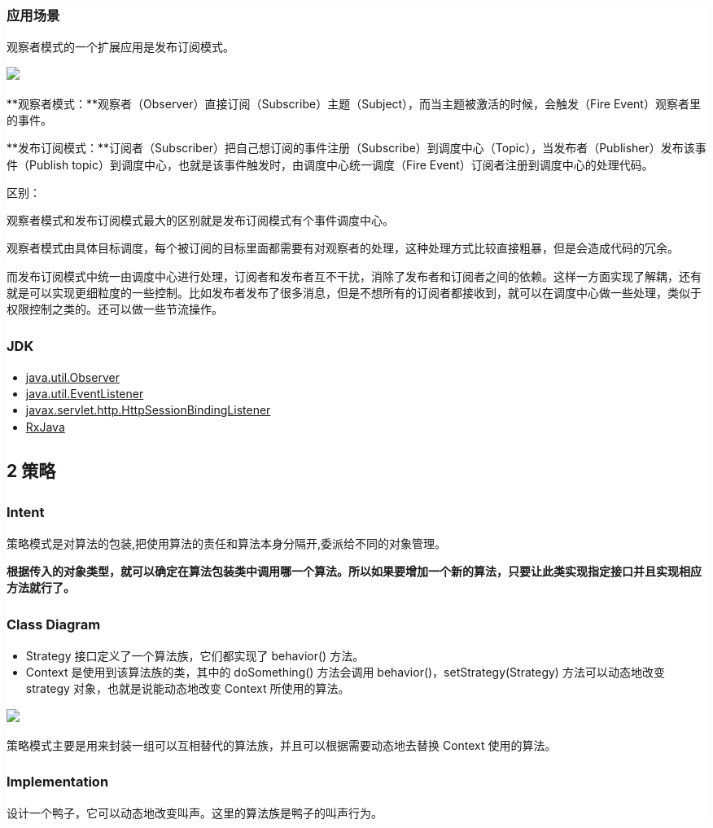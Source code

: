 

### 应用场景

观察者模式的一个扩展应用是发布订阅模式。

![](../assets/1.14.png)

**观察者模式：**观察者（Observer）直接订阅（Subscribe）主题（Subject），而当主题被激活的时候，会触发（Fire Event）观察者里的事件。 

**发布订阅模式：**订阅者（Subscriber）把自己想订阅的事件注册（Subscribe）到调度中心（Topic），当发布者（Publisher）发布该事件（Publish  topic）到调度中心，也就是该事件触发时，由调度中心统一调度（Fire Event）订阅者注册到调度中心的处理代码。

区别：

观察者模式和发布订阅模式最大的区别就是发布订阅模式有个事件调度中心。

观察者模式由具体目标调度，每个被订阅的目标里面都需要有对观察者的处理，这种处理方式比较直接粗暴，但是会造成代码的冗余。

而发布订阅模式中统一由调度中心进行处理，订阅者和发布者互不干扰，消除了发布者和订阅者之间的依赖。这样一方面实现了解耦，还有就是可以实现更细粒度的一些控制。比如发布者发布了很多消息，但是不想所有的订阅者都接收到，就可以在调度中心做一些处理，类似于权限控制之类的。还可以做一些节流操作。



### JDK

- [java.util.Observer](http://docs.oracle.com/javase/8/docs/api/java/util/Observer.html)
- [java.util.EventListener](http://docs.oracle.com/javase/8/docs/api/java/util/EventListener.html)
- [javax.servlet.http.HttpSessionBindingListener](http://docs.oracle.com/javaee/7/api/javax/servlet/http/HttpSessionBindingListener.html)
- [RxJava](https://github.com/ReactiveX/RxJava)



## 2 策略

### Intent

 策略模式是对算法的包装,把使用算法的责任和算法本身分隔开,委派给不同的对象管理。 

**根据传入的对象类型，就可以确定在算法包装类中调用哪一个算法。所以如果要增加一个新的算法，只要让此类实现指定接口并且实现相应方法就行了。**

### Class Diagram

- Strategy 接口定义了一个算法族，它们都实现了  behavior() 方法。
- Context 是使用到该算法族的类，其中的 doSomething() 方法会调用 behavior()，setStrategy(Strategy) 方法可以动态地改变 strategy 对象，也就是说能动态地改变 Context 所使用的算法。

![](../assets/1.19.png)



策略模式主要是用来封装一组可以互相替代的算法族，并且可以根据需要动态地去替换 Context 使用的算法。

### Implementation

设计一个鸭子，它可以动态地改变叫声。这里的算法族是鸭子的叫声行为。
